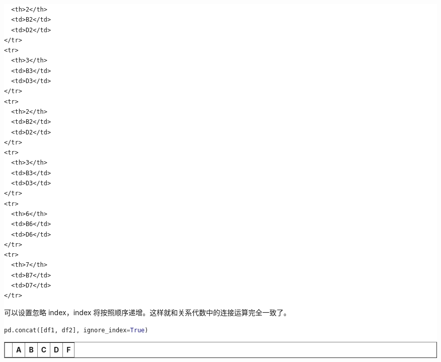       <th>2</th>
      <td>B2</td>
      <td>D2</td>
    </tr>
    <tr>
      <th>3</th>
      <td>B3</td>
      <td>D3</td>
    </tr>
    <tr>
      <th>2</th>
      <td>B2</td>
      <td>D2</td>
    </tr>
    <tr>
      <th>3</th>
      <td>B3</td>
      <td>D3</td>
    </tr>
    <tr>
      <th>6</th>
      <td>B6</td>
      <td>D6</td>
    </tr>
    <tr>
      <th>7</th>
      <td>B7</td>
      <td>D7</td>
    </tr>
  </tbody>
</table>
</div>



可以设置忽略 index，index 将按照顺序递增。这样就和关系代数中的连接运算完全一致了。


```python
pd.concat([df1, df2], ignore_index=True)
```




<div>
<style scoped>
    .dataframe tbody tr th:only-of-type {
        vertical-align: middle;
    }

    .dataframe tbody tr th {
        vertical-align: top;
    }
    
    .dataframe thead th {
        text-align: right;
    }
</style>
<table border="1" class="dataframe">
  <thead>
    <tr style="text-align: right;">
      <th></th>
      <th>A</th>
      <th>B</th>
      <th>C</th>
      <th>D</th>
      <th>F</th>
    </tr>